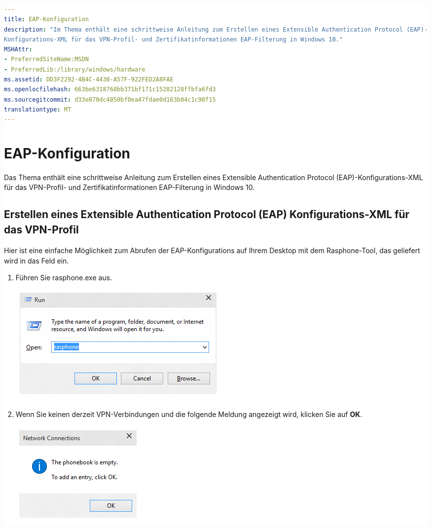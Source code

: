 ```yaml
---
title: EAP-Konfiguration
description: "Im Thema enthält eine schrittweise Anleitung zum Erstellen eines Extensible Authentication Protocol (EAP)-Konfigurations-XML für das VPN-Profil- und Zertifikatinformationen EAP-Filterung in Windows 10."
MSHAttr:
- PreferredSiteName:MSDN
- PreferredLib:/library/windows/hardware
ms.assetid: DD3F2292-4B4C-4430-A57F-922FED2A8FAE
ms.openlocfilehash: 663be6318768bb371bf171c15282128ffbfa6fd3
ms.sourcegitcommit: d33e870dc4850bf0ea47fdae0d163b04c1c90f15
translationtype: MT
---
```

# <a name="eap-configuration"></a>EAP-Konfiguration


Das Thema enthält eine schrittweise Anleitung zum Erstellen eines Extensible Authentication Protocol (EAP)-Konfigurations-XML für das VPN-Profil- und Zertifikatinformationen EAP-Filterung in Windows 10.

## <a name="create-an-extensible-authentication-protocol-eap-configuration-xml-for-the-vpn-profile"></a>Erstellen eines Extensible Authentication Protocol (EAP) Konfigurations-XML für das VPN-Profil


Hier ist eine einfache Möglichkeit zum Abrufen der EAP-Konfigurations auf Ihrem Desktop mit dem Rasphone-Tool, das geliefert wird in das Feld ein.

1.  Führen Sie rasphone.exe aus.

    ![vpnv2 rasphone](images/vpnv2-csp-rasphone.png)

2.  Wenn Sie keinen derzeit VPN-Verbindungen und die folgende Meldung angezeigt wird, klicken Sie auf **OK**.

    ![vpnv2 Eap-Konfiguration](images/vpnv2-csp-networkconnections.png)
